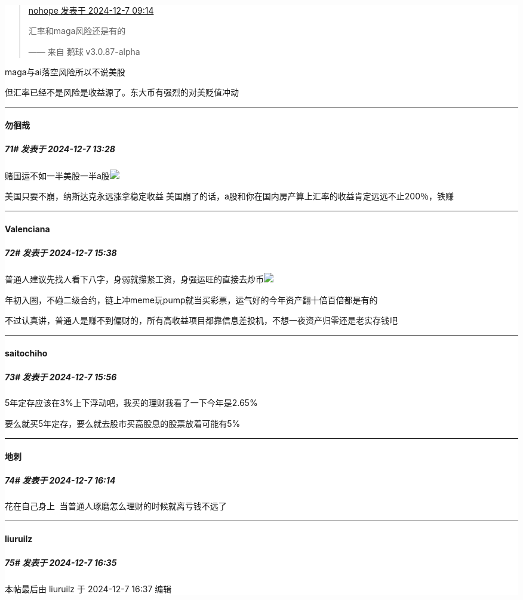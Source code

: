 <blockquote><a href="httphttps://bbs.saraba1st.com/2b/forum.php?mod=redirect&amp;goto=findpost&amp;pid=66864283&amp;ptid=2209596" target="_blank">nohope 发表于 2024-12-7 09:14</a>

汇率和maga风险还是有的

—— 来自 鹅球 v3.0.87-alpha</blockquote>
maga与ai落空风险所以不说美股

但汇率已经不是风险是收益源了。东大币有强烈的对美贬值冲动


*****

####  勿徊哉  
##### 71#       发表于 2024-12-7 13:28

赌国运不如一半美股一半a股<img src="https://static.saraba1st.com/image/smiley/face2017/066.png" referrerpolicy="no-referrer">

美国只要不崩，纳斯达克永远涨拿稳定收益
美国崩了的话，a股和你在国内房产算上汇率的收益肯定远远不止200％，铁赚


*****

####  Valenciana  
##### 72#       发表于 2024-12-7 15:38

普通人建议先找人看下八字，身弱就攥紧工资，身强运旺的直接去炒币<img src="https://static.saraba1st.com/image/smiley/face2017/067.png" referrerpolicy="no-referrer">

年初入圈，不碰二级合约，链上冲meme玩pump就当买彩票，运气好的今年资产翻十倍百倍都是有的

不过认真讲，普通人是赚不到偏财的，所有高收益项目都靠信息差投机，不想一夜资产归零还是老实存钱吧


*****

####  saitochiho  
##### 73#       发表于 2024-12-7 15:56

5年定存应该在3%上下浮动吧，我买的理财我看了一下今年是2.65%

要么就买5年定存，要么就去股市买高股息的股票放着可能有5%


*****

####  地刺  
##### 74#       发表于 2024-12-7 16:14

花在自己身上  当普通人琢磨怎么理财的时候就离亏钱不远了


*****

####  liuruilz  
##### 75#       发表于 2024-12-7 16:35

 本帖最后由 liuruilz 于 2024-12-7 16:37 编辑 
